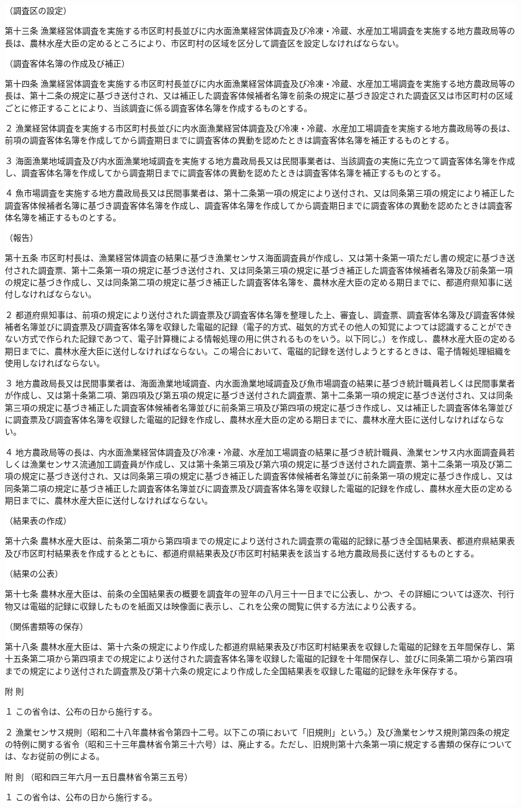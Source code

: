 （調査区の設定）

第十三条 漁業経営体調査を実施する市区町村長並びに内水面漁業経営体調査及び冷凍・冷蔵、水産加工場調査を実施する地方農政局等の長は、農林水産大臣の定めるところにより、市区町村の区域を区分して調査区を設定しなければならない。

（調査客体名簿の作成及び補正）

第十四条 漁業経営体調査を実施する市区町村長並びに内水面漁業経営体調査及び冷凍・冷蔵、水産加工場調査を実施する地方農政局等の長は、第十二条の規定に基づき送付され、又は補正した調査客体候補者名簿を前条の規定に基づき設定された調査区又は市区町村の区域ごとに修正することにより、当該調査に係る調査客体名簿を作成するものとする。

２ 漁業経営体調査を実施する市区町村長並びに内水面漁業経営体調査及び冷凍・冷蔵、水産加工場調査を実施する地方農政局等の長は、前項の調査客体名簿を作成してから調査期日までに調査客体の異動を認めたときは調査客体名簿を補正するものとする。

３ 海面漁業地域調査及び内水面漁業地域調査を実施する地方農政局長又は民間事業者は、当該調査の実施に先立つて調査客体名簿を作成し、調査客体名簿を作成してから調査期日までに調査客体の異動を認めたときは調査客体名簿を補正するものとする。

４ 魚市場調査を実施する地方農政局長又は民間事業者は、第十二条第一項の規定により送付され、又は同条第三項の規定により補正した調査客体候補者名簿に基づき調査客体名簿を作成し、調査客体名簿を作成してから調査期日までに調査客体の異動を認めたときは調査客体名簿を補正するものとする。

（報告）

第十五条 市区町村長は、漁業経営体調査の結果に基づき漁業センサス海面調査員が作成し、又は第十条第一項ただし書の規定に基づき送付された調査票、第十二条第一項の規定に基づき送付され、又は同条第三項の規定に基づき補正した調査客体候補者名簿及び前条第一項の規定に基づき作成し、又は同条第二項の規定に基づき補正した調査客体名簿を、農林水産大臣の定める期日までに、都道府県知事に送付しなければならない。

２ 都道府県知事は、前項の規定により送付された調査票及び調査客体名簿を整理した上、審査し、調査票、調査客体名簿及び調査客体候補者名簿並びに調査票及び調査客体名簿を収録した電磁的記録（電子的方式、磁気的方式その他人の知覚によつては認識することができない方式で作られた記録であつて、電子計算機による情報処理の用に供されるものをいう。以下同じ。）を作成し、農林水産大臣の定める期日までに、農林水産大臣に送付しなければならない。この場合において、電磁的記録を送付しようとするときは、電子情報処理組織を使用しなければならない。

３ 地方農政局長又は民間事業者は、海面漁業地域調査、内水面漁業地域調査及び魚市場調査の結果に基づき統計職員若しくは民間事業者が作成し、又は第十条第二項、第四項及び第五項の規定に基づき送付された調査票、第十二条第一項の規定に基づき送付され、又は同条第三項の規定に基づき補正した調査客体候補者名簿並びに前条第三項及び第四項の規定に基づき作成し、又は補正した調査客体名簿並びに調査票及び調査客体名簿を収録した電磁的記録を作成し、農林水産大臣の定める期日までに、農林水産大臣に送付しなければならない。

４ 地方農政局等の長は、内水面漁業経営体調査及び冷凍・冷蔵、水産加工場調査の結果に基づき統計職員、漁業センサス内水面調査員若しくは漁業センサス流通加工調査員が作成し、又は第十条第三項及び第六項の規定に基づき送付された調査票、第十二条第一項及び第二項の規定に基づき送付され、又は同条第三項の規定に基づき補正した調査客体候補者名簿並びに前条第一項の規定に基づき作成し、又は同条第二項の規定に基づき補正した調査客体名簿並びに調査票及び調査客体名簿を収録した電磁的記録を作成し、農林水産大臣の定める期日までに、農林水産大臣に送付しなければならない。

（結果表の作成）

第十六条 農林水産大臣は、前条第二項から第四項までの規定により送付された調査票の電磁的記録に基づき全国結果表、都道府県結果表及び市区町村結果表を作成するとともに、都道府県結果表及び市区町村結果表を該当する地方農政局長に送付するものとする。

（結果の公表）

第十七条 農林水産大臣は、前条の全国結果表の概要を調査年の翌年の八月三十一日までに公表し、かつ、その詳細については逐次、刊行物又は電磁的記録に収録したものを紙面又は映像面に表示し、これを公衆の閲覧に供する方法により公表する。

（関係書類等の保存）

第十八条 農林水産大臣は、第十六条の規定により作成した都道府県結果表及び市区町村結果表を収録した電磁的記録を五年間保存し、第十五条第二項から第四項までの規定により送付された調査客体名簿を収録した電磁的記録を十年間保存し、並びに同条第二項から第四項までの規定により送付された調査票及び第十六条の規定により作成した全国結果表を収録した電磁的記録を永年保存する。

附 則

１ この省令は、公布の日から施行する。

２ 漁業センサス規則（昭和二十八年農林省令第四十二号。以下この項において「旧規則」という。）及び漁業センサス規則第四条の規定の特例に関する省令（昭和三十三年農林省令第三十六号）は、廃止する。ただし、旧規則第十六条第一項に規定する書類の保存については、なお従前の例による。

附 則 （昭和四三年六月一五日農林省令第三五号）

１ この省令は、公布の日から施行する。
